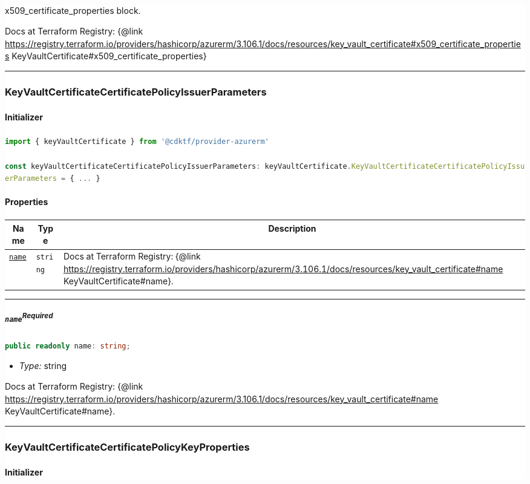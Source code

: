 x509_certificate_properties block.

Docs at Terraform Registry: {@link https://registry.terraform.io/providers/hashicorp/azurerm/3.106.1/docs/resources/key_vault_certificate#x509_certificate_properties KeyVaultCertificate#x509_certificate_properties}

---

### KeyVaultCertificateCertificatePolicyIssuerParameters <a name="KeyVaultCertificateCertificatePolicyIssuerParameters" id="@cdktf/provider-azurerm.keyVaultCertificate.KeyVaultCertificateCertificatePolicyIssuerParameters"></a>

#### Initializer <a name="Initializer" id="@cdktf/provider-azurerm.keyVaultCertificate.KeyVaultCertificateCertificatePolicyIssuerParameters.Initializer"></a>

```typescript
import { keyVaultCertificate } from '@cdktf/provider-azurerm'

const keyVaultCertificateCertificatePolicyIssuerParameters: keyVaultCertificate.KeyVaultCertificateCertificatePolicyIssuerParameters = { ... }
```

#### Properties <a name="Properties" id="Properties"></a>

| **Name** | **Type** | **Description** |
| --- | --- | --- |
| <code><a href="#@cdktf/provider-azurerm.keyVaultCertificate.KeyVaultCertificateCertificatePolicyIssuerParameters.property.name">name</a></code> | <code>string</code> | Docs at Terraform Registry: {@link https://registry.terraform.io/providers/hashicorp/azurerm/3.106.1/docs/resources/key_vault_certificate#name KeyVaultCertificate#name}. |

---

##### `name`<sup>Required</sup> <a name="name" id="@cdktf/provider-azurerm.keyVaultCertificate.KeyVaultCertificateCertificatePolicyIssuerParameters.property.name"></a>

```typescript
public readonly name: string;
```

- *Type:* string

Docs at Terraform Registry: {@link https://registry.terraform.io/providers/hashicorp/azurerm/3.106.1/docs/resources/key_vault_certificate#name KeyVaultCertificate#name}.

---

### KeyVaultCertificateCertificatePolicyKeyProperties <a name="KeyVaultCertificateCertificatePolicyKeyProperties" id="@cdktf/provider-azurerm.keyVaultCertificate.KeyVaultCertificateCertificatePolicyKeyProperties"></a>

#### Initializer <a name="Initializer" id="@cdktf/provider-azurerm.keyVaultCertificate.KeyVaultCertificateCertificatePolicyKeyProperties.Initializer"></a>
